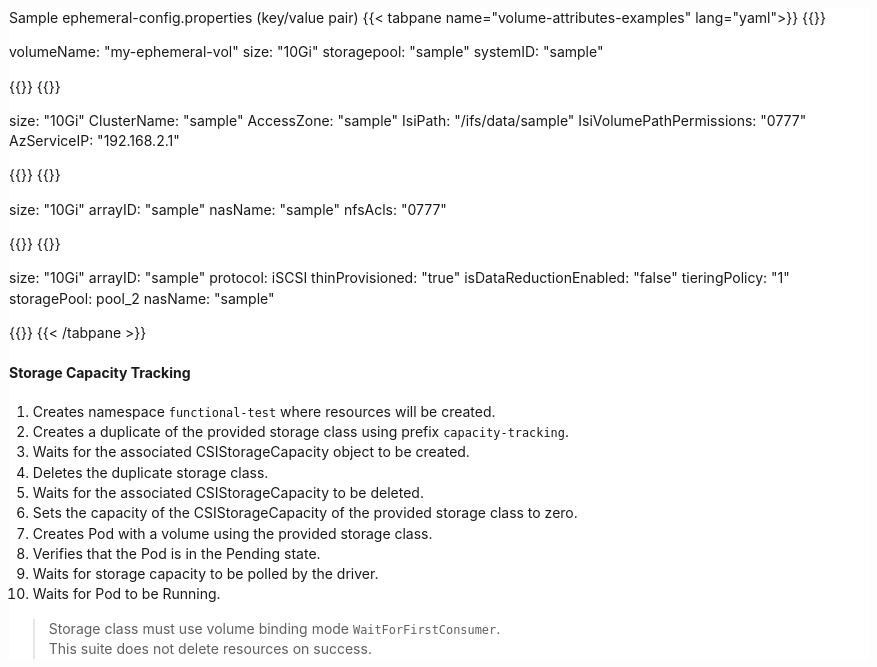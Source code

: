 Sample ephemeral-config.properties (key/value pair)
   {{< tabpane name="volume-attributes-examples" lang="yaml">}}
   {{<tab header="CSI PowerFlex" >}}

   volumeName: "my-ephemeral-vol"
   size: "10Gi"
   storagepool: "sample"
   systemID: "sample"

   {{</tab >}}
   {{<tab header="CSI PowerScale" >}}

   size: "10Gi"
   ClusterName: "sample"
   AccessZone: "sample"
   IsiPath: "/ifs/data/sample"
   IsiVolumePathPermissions: "0777"
   AzServiceIP: "192.168.2.1"

   {{</tab >}}
   {{<tab header="CSI PowerStore" >}}

   size: "10Gi"
   arrayID: "sample"
   nasName: "sample"
   nfsAcls: "0777"

   {{</tab >}}
   {{<tab header="CSI Unity" >}}

   size: "10Gi"
   arrayID: "sample"
   protocol: iSCSI
   thinProvisioned: "true"
   isDataReductionEnabled: "false"
   tieringPolicy: "1"
   storagePool: pool_2
   nasName: "sample"

   {{</tab >}}
   {{< /tabpane >}}

#### Storage Capacity Tracking
1. Creates namespace `functional-test` where resources will be created.
2. Creates a duplicate of the provided storage class using prefix `capacity-tracking`.
3. Waits for the associated CSIStorageCapacity object to be created.
4. Deletes the duplicate storage class.
5. Waits for the associated CSIStorageCapacity to be deleted.
6. Sets the capacity of the CSIStorageCapacity of the provided storage class to zero.
7. Creates Pod with a volume using the provided storage class.
8. Verifies that the Pod is in the Pending state.
9. Waits for storage capacity to be polled by the driver.
10. Waits for Pod to be Running.

> Storage class must use volume binding mode `WaitForFirstConsumer`.\
> This suite does not delete resources on success.
